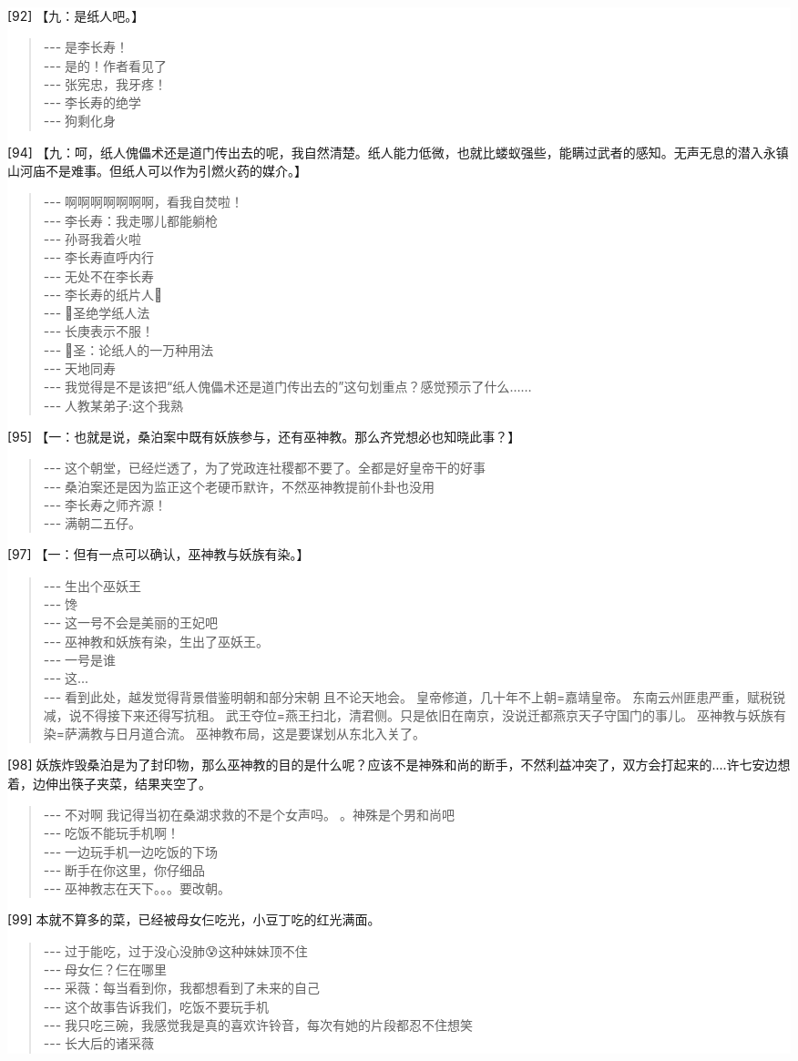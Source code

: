 [92] 【九：是纸人吧。】
>--- 是李长寿！<br>
>--- 是的！作者看见了<br>
>--- 张宪忠，我牙疼！<br>
>--- 李长寿的绝学<br>
>--- 狗剩化身<br>

[94] 【九：呵，纸人傀儡术还是道门传出去的呢，我自然清楚。纸人能力低微，也就比蝼蚁强些，能瞒过武者的感知。无声无息的潜入永镇山河庙不是难事。但纸人可以作为引燃火药的媒介。】
>--- 啊啊啊啊啊啊啊，看我自焚啦！<br>
>--- 李长寿：我走哪儿都能躺枪<br>
>--- 孙哥我着火啦<br>
>--- 李长寿直呼内行<br>
>--- 无处不在李长寿<br>
>--- 李长寿的纸片人🐶<br>
>--- 🐶圣绝学纸人法<br>
>--- 长庚表示不服！<br>
>--- 🐶圣：论纸人的一万种用法<br>
>--- 天地同寿<br>
>--- 我觉得是不是该把“纸人傀儡术还是道门传出去的”这句划重点？感觉预示了什么……<br>
>--- 人教某弟子:这个我熟<br>

[95] 【一：也就是说，桑泊案中既有妖族参与，还有巫神教。那么齐党想必也知晓此事？】
>--- 这个朝堂，已经烂透了，为了党政连社稷都不要了。全都是好皇帝干的好事<br>
>--- 桑泊案还是因为监正这个老硬币默许，不然巫神教提前仆卦也没用<br>
>--- 李长寿之师齐源！<br>
>--- 满朝二五仔。<br>

[97] 【一：但有一点可以确认，巫神教与妖族有染。】
>--- 生出个巫妖王<br>
>--- 馋<br>
>--- 这一号不会是美丽的王妃吧<br>
>--- 巫神教和妖族有染，生出了巫妖王。<br>
>--- 一号是谁<br>
>--- 这...<br>
>--- 看到此处，越发觉得背景借鉴明朝和部分宋朝
且不论天地会。
皇帝修道，几十年不上朝=嘉靖皇帝。
东南云州匪患严重，赋税锐减，说不得接下来还得写抗租。
武王夺位=燕王扫北，清君侧。只是依旧在南京，没说迁都燕京天子守国门的事儿。
巫神教与妖族有染=萨满教与日月道合流。
巫神教布局，这是要谋划从东北入关了。<br>

[98] 妖族炸毁桑泊是为了封印物，那么巫神教的目的是什么呢？应该不是神殊和尚的断手，不然利益冲突了，双方会打起来的....许七安边想着，边伸出筷子夹菜，结果夹空了。
>--- 不对啊  我记得当初在桑湖求救的不是个女声吗。 。神殊是个男和尚吧<br>
>--- 吃饭不能玩手机啊！<br>
>--- 一边玩手机一边吃饭的下场<br>
>--- 断手在你这里，你仔细品<br>
>--- 巫神教志在天下。。。要改朝。<br>

[99] 本就不算多的菜，已经被母女仨吃光，小豆丁吃的红光满面。
>--- 过于能吃，过于没心没肺😰这种妹妹顶不住<br>
>--- 母女仨？仨在哪里<br>
>--- 采薇：每当看到你，我都想看到了未来的自己<br>
>--- 这个故事告诉我们，吃饭不要玩手机<br>
>--- 我只吃三碗，我感觉我是真的喜欢许铃音，每次有她的片段都忍不住想笑<br>
>--- 长大后的诸采薇<br>

